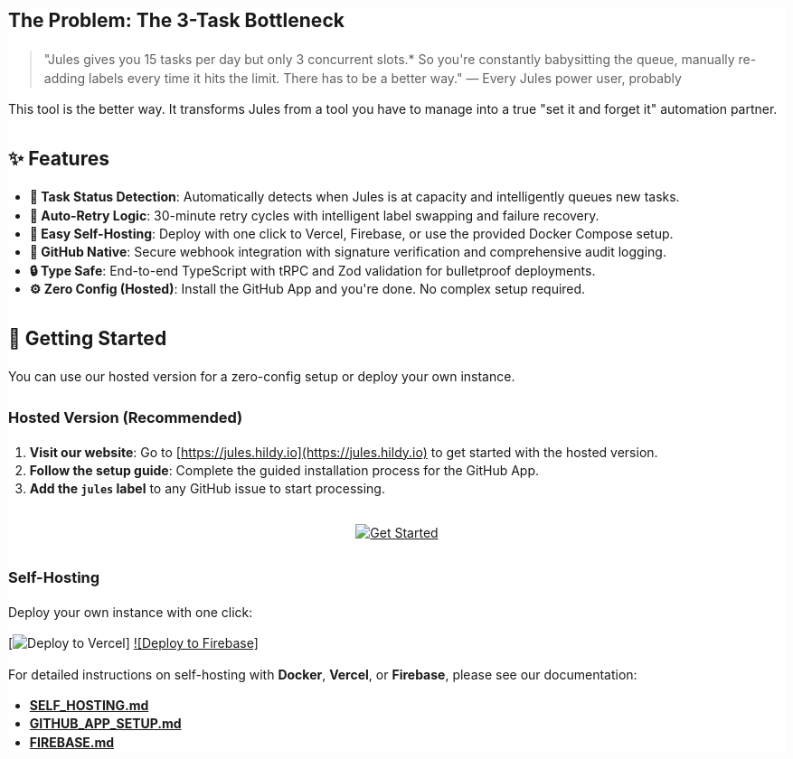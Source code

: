 ## The Problem: The 3-Task Bottleneck

> "Jules gives you 15 tasks per day but only 3 concurrent slots.\* So you're constantly babysitting the queue, manually re-adding labels every time it hits the limit. There has to be a better way."
> — Every Jules power user, probably

This tool is the better way. It transforms Jules from a tool you have to manage into a true "set it and forget it" automation partner.

## ✨ Features

- **🤖 Task Status Detection**: Automatically detects when Jules is at capacity and intelligently queues new tasks.
- **🔄 Auto-Retry Logic**: 30-minute retry cycles with intelligent label swapping and failure recovery.
- **🚀 Easy Self-Hosting**: Deploy with one click to Vercel, Firebase, or use the provided Docker Compose setup.
- **🔐 GitHub Native**: Secure webhook integration with signature verification and comprehensive audit logging.
- **🔒 Type Safe**: End-to-end TypeScript with tRPC and Zod validation for bulletproof deployments.
- **⚙️ Zero Config (Hosted)**: Install the GitHub App and you're done. No complex setup required.

## 🚀 Getting Started

You can use our hosted version for a zero-config setup or deploy your own instance.

### Hosted Version (Recommended)

1.  **Visit our website**: Go to [https://jules.hildy.io](https://jules.hildy.io) to get started with the hosted version.
2.  **Follow the setup guide**: Complete the guided installation process for the GitHub App.
3.  **Add the `jules` label** to any GitHub issue to start processing.

<div align="center" style="margin: 2rem 0;">
  <a href="https://jules.hildy.io">
    <img src="https://img.shields.io/badge/Get_Started-24292f?style=for-the-badge&logo=github&logoColor=white" alt="Get Started" />
  </a>
</div>

### Self-Hosting

Deploy your own instance with one click:

[![Deploy to Vercel](https://vercel.com/button)]
[![Deploy to Firebase]](https://julesqueue.hildy.io/)

For detailed instructions on self-hosting with **Docker**, **Vercel**, or **Firebase**, please see our documentation:

- [**SELF_HOSTING.md**](./SELF_HOSTING.md)
- [**GITHUB_APP_SETUP.md**](./GITHUB_APP_SETUP.md)
- [**FIREBASE.md**](./FIREBASE.md)
